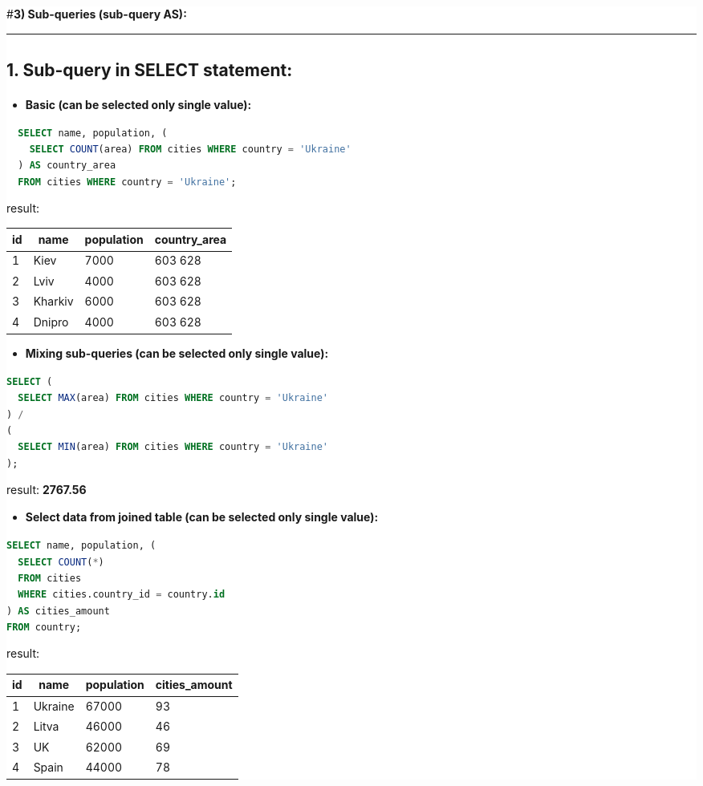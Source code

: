 #**3) Sub-queries (sub-query AS):**  

---

## 1. Sub-query in SELECT statement:
 - **Basic (can be selected only **single value**):**  
```sql
  SELECT name, population, (
    SELECT COUNT(area) FROM cities WHERE country = 'Ukraine'
  ) AS country_area
  FROM cities WHERE country = 'Ukraine';
```
result:  

| id   | name      | population | country_area |
|------|-----------|------------|--------------|
| 1    | Kiev      | 7000       | 603 628      |
| 2    | Lviv      | 4000       | 603 628      |
| 3    | Kharkiv   | 6000       | 603 628      |
| 4    | Dnipro    | 4000       | 603 628      |

 - **Mixing sub-queries (can be selected only **single value**):**
```sql
SELECT (
  SELECT MAX(area) FROM cities WHERE country = 'Ukraine'  
) /
(
  SELECT MIN(area) FROM cities WHERE country = 'Ukraine'  
);
```
result: **2767.56**

 - **Select data from joined table (can be selected only **single value**):**  
```sql
SELECT name, population, (
  SELECT COUNT(*) 
  FROM cities 
  WHERE cities.country_id = country.id
) AS cities_amount
FROM country;
```
result:

| id   | name      | population | cities_amount |
|------|-----------|------------|---------------|
| 1    | Ukraine   | 67000      | 93            |
| 2    | Litva     | 46000      | 46            |
| 3    | UK        | 62000      | 69            |
| 4    | Spain     | 44000      | 78            |
